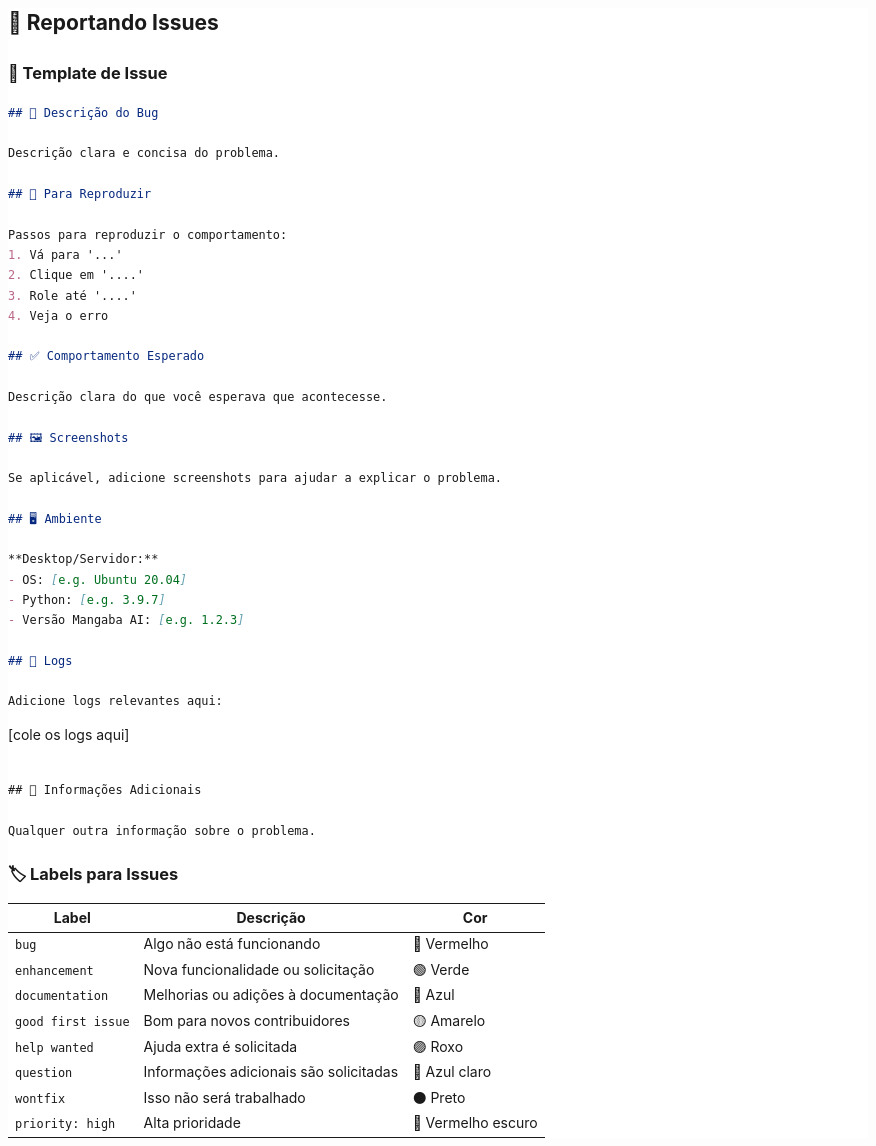 
## 🐛 Reportando Issues

### **📝 Template de Issue**

```markdown
## 🐛 Descrição do Bug

Descrição clara e concisa do problema.

## 🔄 Para Reproduzir

Passos para reproduzir o comportamento:
1. Vá para '...'
2. Clique em '....'
3. Role até '....'
4. Veja o erro

## ✅ Comportamento Esperado

Descrição clara do que você esperava que acontecesse.

## 🖼️ Screenshots

Se aplicável, adicione screenshots para ajudar a explicar o problema.

## 🖥️ Ambiente

**Desktop/Servidor:**
- OS: [e.g. Ubuntu 20.04]
- Python: [e.g. 3.9.7]
- Versão Mangaba AI: [e.g. 1.2.3]

## 📄 Logs

Adicione logs relevantes aqui:

```
[cole os logs aqui]
```

## 🔧 Informações Adicionais

Qualquer outra informação sobre o problema.
```

### **🏷️ Labels para Issues**

| Label | Descrição | Cor |
|-------|-----------|-----|
| `bug` | Algo não está funcionando | 🔴 Vermelho |
| `enhancement` | Nova funcionalidade ou solicitação | 🟢 Verde |
| `documentation` | Melhorias ou adições à documentação | 🔵 Azul |
| `good first issue` | Bom para novos contribuidores | 🟡 Amarelo |
| `help wanted` | Ajuda extra é solicitada | 🟣 Roxo |
| `question` | Informações adicionais são solicitadas | 🔵 Azul claro |
| `wontfix` | Isso não será trabalhado | ⚫ Preto |
| `priority: high` | Alta prioridade | 🔴 Vermelho escuro |